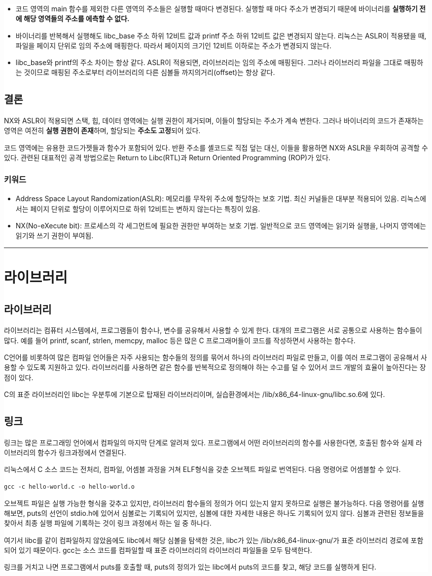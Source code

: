* 코드 영역의 main 함수를 제외한 다른 영역의 주소들은 실행할 때마다 변경된다. 실행할 때 마다 주소가 변경되기 때문에 바이너리를 **실행하기 전에 해당 영역들의 주소를 에측할 수 없다.**

* 바이너리를 반복해서 실행해도 libc_base 주소 하위 12비트 값과 printf 주소 하위 12비트 값은 변경되지 않는다.
리눅스는 ASLR이 적용됐을 때, 파일을 페이지 단위로 임의 주소에 매핑한다. 따라서 페이지의 크기인 12비트 이하로는 주소가 변경되지 않는다.

* libc_base와 printf의 주소 차이는 항상 같다.
ASLR이 적용되면, 라이브러리는 임의 주소에 매핑된다. 그러나 라이브러리 파일을 그대로 매핑하는 것이므로 매핑된 주소로부터 라이브러리의 다른 심볼들 까지의거리(offset)는 항상 같다.

## 결론
NX와 ASLR이 적용되면 스택, 힙, 데이터 영역에는 실행 권한이 제거되며, 이들이 할당되는 주소가 계속 변한다. 그러나 바이너리의 코드가 존재하는 영역은 여전히 **실행 권한이 존재**하며, 할당되는 **주소도 고정**되어 있다.

코드 영역에는 유용한 코드가젯들과 함수가 포함되어 있다. 반환 주소를 셸코드로 직접 덮는 대신, 이들을 활용하면 NX와 ASLR을 우회하여 공격할 수 있다. 관련된 대표적인 공격 방법으로는 Return to Libc(RTL)과 Return Oriented Programming (ROP)가 있다. 


### 키워드
* Address Space Layout Randomization(ASLR): 메모리를 무작위 주소에 할당하는 보호 기법. 최신 커널들은 대부분 적용되어 있음. 리눅스에서는 페이지 단위로 할당이 이루어지므로 하위 12비트는 변하지 않는다는 특징이 있음.

* NX(No-eXecute bit): 프로세스의 각 세그먼트에 필요한 권한만 부여하는 보호 기법. 일반적으로 코드 영역에는 읽기와 실행을, 나머지 영역에는 읽기와 쓰기 권한이 부여됨.

----------------

# 라이브러리
## 라이브러리
라이브러리는 컴퓨터 시스템에서, 프로그램들이 함수나, 변수를 공유해서 사용할 수 있게 한다. 대개의 프로그램은 서로 공통으로 사용하는 함수들이 많다. 예를 들어 printf, scanf, strlen, memcpy, malloc 등은 많은 C 프로그래머들이 코드를 작성하면서 사용하는 함수다.

C언어를 비롯하여 많은 컴파일 언어들은 자주 사용되는 함수들의 정의를 묶어서 하나의 라이브러리 파일로 만들고, 이를 여러 프로그램이 공유해서 사용할 수 있도록 지원하고 있다. 라이브러리를 사용하면 같은 함수를 반복적으로 정의해야 하는 수고를 덜 수 있어서 코드 개발의 효율이 높아진다는 장점이 있다.

C의 표준 라이브러리인 libc는 우분투에 기본으로 탑재된 라이브러리이며, 실습환경에서는 /lib/x86_64-linux-gnu/libc.so.6에 있다.

## 링크
링크는 많은 프로그래밍 언어에서 컴파일의 마지막 단계로 알려져 있다. 프로그램에서 어떤 라이브러리의 함수를 사용한다면, 호출된 함수와 실제 라이브러리의 함수가 링크과정에서 연결된다.

리눅스에서 C 소스 코드는 전처리, 컴파일, 어셈블 과정을 거쳐 ELF형식을 갖춘 오브젝트 파일로 번역된다. 다음 명령어로 어셈블할 수 있다.

`gcc -c hello-world.c -o hello-world.o`

오브젝트 파일은 실행 가능한 형식을 갖추고 있지만, 라이브러리 함수들의 정의가 어디 있는지 알지 못하므로 실행은 불가능하다. 다음 명령어를 실행해보면, puts의 선언이 stdio.h에 있어서 심볼로는 기록되어 있지만, 심볼에 대한 자세한 내용은 하나도 기록되어 있지 않다. 심볼과 관련된 정보들을 찾아서 최종 실행 파일에 기록하는 것이 링크 과정에서 하는 일 중 하나다.

여기서 libc를 같이 컴파일하지 않았음에도 libc에서 해당 심볼을 탐색한 것은, libc가 있는 /lib/x86_64-linux-gnu/가 표준 라이브러리 경로에 포함되어 있기 때문이다. gcc는 소스 코드를 컴파일할 때 표준 라이브러리의 라이브러리 파일들을 모두 탐색한다. 

링크를 거치고 나면 프로그램에서 puts를 호출할 때, puts의 정의가 있는 libc에서 puts의 코드를 찾고, 해당 코드를 실행하게 된다.

